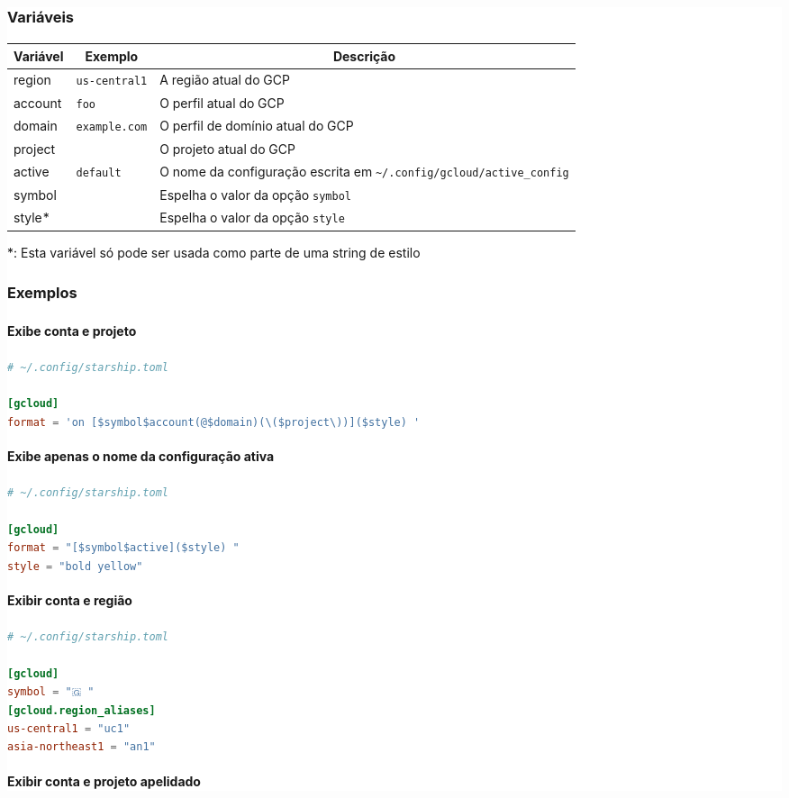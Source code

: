 ### Variáveis

| Variável  | Exemplo       | Descrição                                                          |
| --------- | ------------- | ------------------------------------------------------------------ |
| region    | `us-central1` | A região atual do GCP                                              |
| account   | `foo`         | O perfil atual do GCP                                              |
| domain    | `example.com` | O perfil de domínio atual do GCP                                   |
| project   |               | O projeto atual do GCP                                             |
| active    | `default`     | O nome da configuração escrita em `~/.config/gcloud/active_config` |
| symbol    |               | Espelha o valor da opção `symbol`                                  |
| style\* |               | Espelha o valor da opção `style`                                   |

*: Esta variável só pode ser usada como parte de uma string de estilo

### Exemplos

#### Exibe conta e projeto

```toml
# ~/.config/starship.toml

[gcloud]
format = 'on [$symbol$account(@$domain)(\($project\))]($style) '
```

#### Exibe apenas o nome da configuração ativa

```toml
# ~/.config/starship.toml

[gcloud]
format = "[$symbol$active]($style) "
style = "bold yellow"
```

#### Exibir conta e região

```toml
# ~/.config/starship.toml

[gcloud]
symbol = "️🇬️ "
[gcloud.region_aliases]
us-central1 = "uc1"
asia-northeast1 = "an1"
```

#### Exibir conta e projeto apelidado
